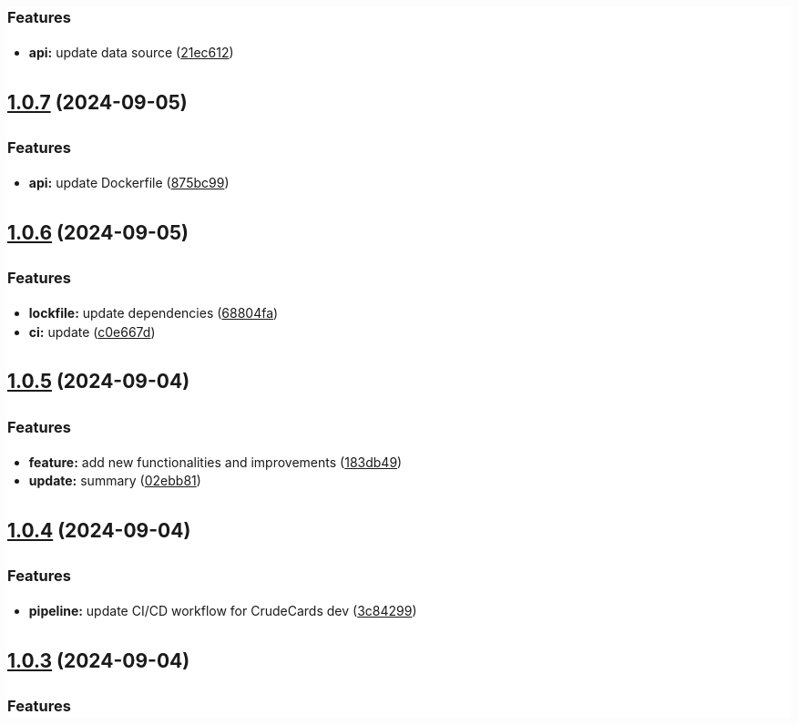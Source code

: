
### Features

* **api:** update data source ([21ec612](https://github.com/dandonahoe/crude-cards/commit/21ec612c39a800a0701a8a4c89f9fe0f8ceff252))

## [1.0.7](https://github.com/dandonahoe/crude-cards/compare/v1.0.6...v1.0.7) (2024-09-05)


### Features

* **api:** update Dockerfile ([875bc99](https://github.com/dandonahoe/crude-cards/commit/875bc999f8e11e232617c855fc764735c789c16b))

## [1.0.6](https://github.com/dandonahoe/crude-cards/compare/v1.0.5...v1.0.6) (2024-09-05)


### Features

* **lockfile:** update dependencies ([68804fa](https://github.com/dandonahoe/crude-cards/commit/68804fa0007dc85f6d05b8450d1fd0fc6b5b43d7))
* **ci:** update ([c0e667d](https://github.com/dandonahoe/crude-cards/commit/c0e667d148b0e6f2f5b5bf326b32d00ad817236b))

## [1.0.5](https://github.com/dandonahoe/crude-cards/compare/v1.0.4...v1.0.5) (2024-09-04)


### Features

* **feature:** add new functionalities and improvements ([183db49](https://github.com/dandonahoe/crude-cards/commit/183db499dd2d69c19d5addb9f036f9a9dd57b085))
* **update:** summary ([02ebb81](https://github.com/dandonahoe/crude-cards/commit/02ebb8185f2f7d7cb6466919ae92259e0ba1937a))

## [1.0.4](https://github.com/dandonahoe/crude-cards/compare/v1.0.3...v1.0.4) (2024-09-04)


### Features

* **pipeline:** update CI/CD workflow for CrudeCards dev ([3c84299](https://github.com/dandonahoe/crude-cards/commit/3c84299687edb63d31ca4d6cc88519c96d6d7bec))

## [1.0.3](https://github.com/dandonahoe/crude-cards/compare/v1.0.2...v1.0.3) (2024-09-04)


### Features
